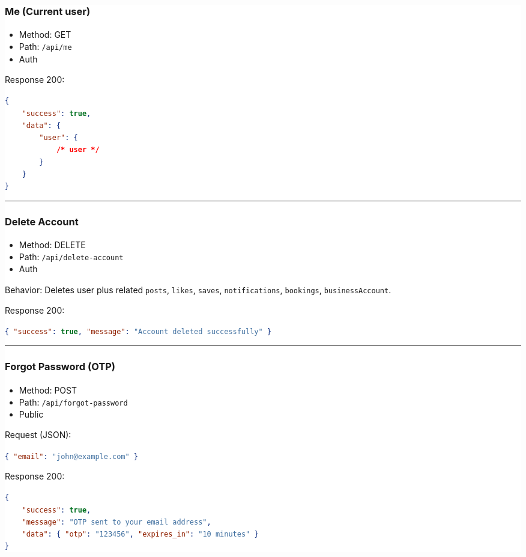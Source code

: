 ### Me (Current user)

-   Method: GET
-   Path: `/api/me`
-   Auth

Response 200:

```json
{
    "success": true,
    "data": {
        "user": {
            /* user */
        }
    }
}
```

---

### Delete Account

-   Method: DELETE
-   Path: `/api/delete-account`
-   Auth

Behavior: Deletes user plus related `posts`, `likes`, `saves`, `notifications`, `bookings`, `businessAccount`.

Response 200:

```json
{ "success": true, "message": "Account deleted successfully" }
```

---

### Forgot Password (OTP)

-   Method: POST
-   Path: `/api/forgot-password`
-   Public

Request (JSON):

```json
{ "email": "john@example.com" }
```

Response 200:

```json
{
    "success": true,
    "message": "OTP sent to your email address",
    "data": { "otp": "123456", "expires_in": "10 minutes" }
}
```
